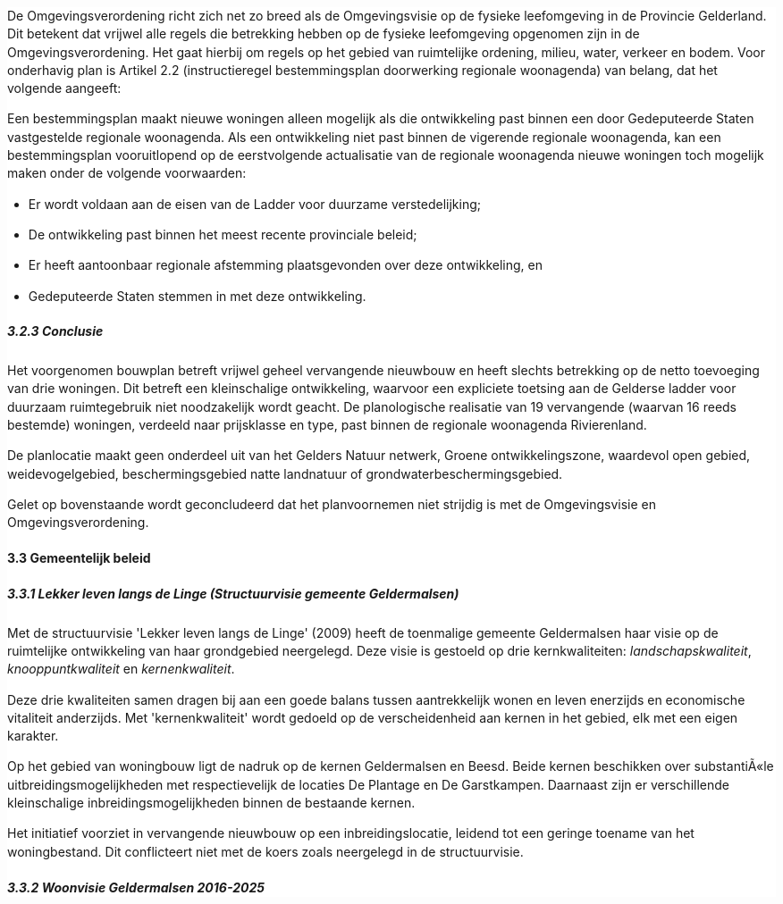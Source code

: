 De Omgevingsverordening richt zich net zo breed als de Omgevingsvisie op de fysieke leefomgeving in de Provincie Gelderland. Dit betekent dat vrijwel alle regels die betrekking hebben op de fysieke leefomgeving opgenomen zijn in de Omgevingsverordening. Het gaat hierbij om regels op het gebied van ruimtelijke ordening, milieu, water, verkeer en bodem. Voor onderhavig plan is Artikel 2\.2 (instructieregel bestemmingsplan doorwerking regionale woonagenda) van belang, dat het volgende aangeeft:

Een bestemmingsplan maakt nieuwe woningen alleen mogelijk als die ontwikkeling past binnen een door Gedeputeerde Staten vastgestelde regionale woonagenda. Als een ontwikkeling niet past binnen de vigerende regionale woonagenda, kan een bestemmingsplan vooruitlopend op de eerstvolgende actualisatie van de regionale woonagenda nieuwe woningen toch mogelijk maken onder de volgende voorwaarden:

* Er wordt voldaan aan de eisen van de Ladder voor duurzame verstedelijking;

* De ontwikkeling past binnen het meest recente provinciale beleid;

* Er heeft aantoonbaar regionale afstemming plaatsgevonden over deze ontwikkeling, en

* Gedeputeerde Staten stemmen in met deze ontwikkeling.

##### 3\.2\.3 Conclusie

Het voorgenomen bouwplan betreft vrijwel geheel vervangende nieuwbouw en heeft slechts betrekking op de netto toevoeging van drie woningen. Dit betreft een kleinschalige ontwikkeling, waarvoor een expliciete toetsing aan de Gelderse ladder voor duurzaam ruimtegebruik niet noodzakelijk wordt geacht. De planologische realisatie van 19 vervangende (waarvan 16 reeds bestemde) woningen, verdeeld naar prijsklasse en type, past binnen de regionale woonagenda Rivierenland.

De planlocatie maakt geen onderdeel uit van het Gelders Natuur netwerk, Groene ontwikkelingszone, waardevol open gebied, weidevogelgebied, beschermingsgebied natte landnatuur of grondwaterbeschermingsgebied.

Gelet op bovenstaande wordt geconcludeerd dat het planvoornemen niet strijdig is met de Omgevingsvisie en Omgevingsverordening.

#### 3\.3 Gemeentelijk beleid

##### 3\.3\.1 Lekker leven langs de Linge (Structuurvisie gemeente Geldermalsen)

Met de structuurvisie 'Lekker leven langs de Linge' (2009\) heeft de toenmalige gemeente Geldermalsen haar visie op de ruimtelijke ontwikkeling van haar grondgebied neergelegd. Deze visie is gestoeld op drie kernkwaliteiten: *landschapskwaliteit*, *knooppuntkwaliteit* en *kernenkwaliteit*.

Deze drie kwaliteiten samen dragen bij aan een goede balans tussen aantrekkelijk wonen en leven enerzijds en economische vitaliteit anderzijds. Met 'kernenkwaliteit' wordt gedoeld op de verscheidenheid aan kernen in het gebied, elk met een eigen karakter.

Op het gebied van woningbouw ligt de nadruk op de kernen Geldermalsen en Beesd. Beide kernen beschikken over substantiÃ«le uitbreidingsmogelijkheden met respectievelijk de locaties De Plantage en De Garstkampen. Daarnaast zijn er verschillende kleinschalige inbreidingsmogelijkheden binnen de bestaande kernen.

Het initiatief voorziet in vervangende nieuwbouw op een inbreidingslocatie, leidend tot een geringe toename van het woningbestand. Dit conflicteert niet met de koers zoals neergelegd in de structuurvisie.

##### 3\.3\.2 Woonvisie Geldermalsen 2016\-2025
